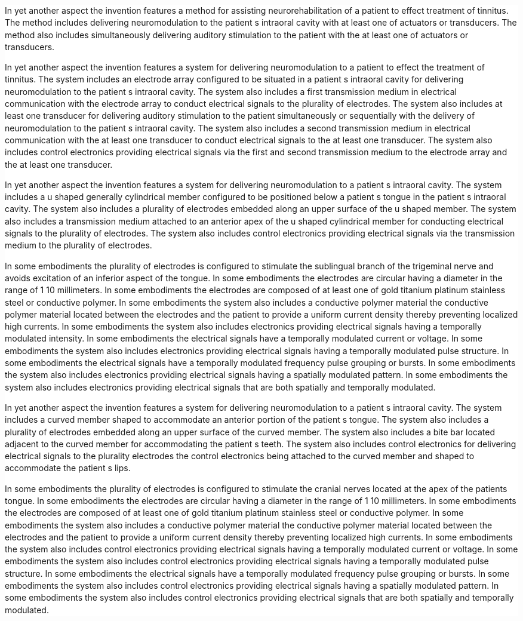 In yet another aspect the invention features a method for assisting neurorehabilitation of a patient to effect treatment of tinnitus. The method includes delivering neuromodulation to the patient s intraoral cavity with at least one of actuators or transducers. The method also includes simultaneously delivering auditory stimulation to the patient with the at least one of actuators or transducers.

In yet another aspect the invention features a system for delivering neuromodulation to a patient to effect the treatment of tinnitus. The system includes an electrode array configured to be situated in a patient s intraoral cavity for delivering neuromodulation to the patient s intraoral cavity. The system also includes a first transmission medium in electrical communication with the electrode array to conduct electrical signals to the plurality of electrodes. The system also includes at least one transducer for delivering auditory stimulation to the patient simultaneously or sequentially with the delivery of neuromodulation to the patient s intraoral cavity. The system also includes a second transmission medium in electrical communication with the at least one transducer to conduct electrical signals to the at least one transducer. The system also includes control electronics providing electrical signals via the first and second transmission medium to the electrode array and the at least one transducer.

In yet another aspect the invention features a system for delivering neuromodulation to a patient s intraoral cavity. The system includes a u shaped generally cylindrical member configured to be positioned below a patient s tongue in the patient s intraoral cavity. The system also includes a plurality of electrodes embedded along an upper surface of the u shaped member. The system also includes a transmission medium attached to an anterior apex of the u shaped cylindrical member for conducting electrical signals to the plurality of electrodes. The system also includes control electronics providing electrical signals via the transmission medium to the plurality of electrodes.

In some embodiments the plurality of electrodes is configured to stimulate the sublingual branch of the trigeminal nerve and avoids excitation of an inferior aspect of the tongue. In some embodiments the electrodes are circular having a diameter in the range of 1 10 millimeters. In some embodiments the electrodes are composed of at least one of gold titanium platinum stainless steel or conductive polymer. In some embodiments the system also includes a conductive polymer material the conductive polymer material located between the electrodes and the patient to provide a uniform current density thereby preventing localized high currents. In some embodiments the system also includes electronics providing electrical signals having a temporally modulated intensity. In some embodiments the electrical signals have a temporally modulated current or voltage. In some embodiments the system also includes electronics providing electrical signals having a temporally modulated pulse structure. In some embodiments the electrical signals have a temporally modulated frequency pulse grouping or bursts. In some embodiments the system also includes electronics providing electrical signals having a spatially modulated pattern. In some embodiments the system also includes electronics providing electrical signals that are both spatially and temporally modulated.

In yet another aspect the invention features a system for delivering neuromodulation to a patient s intraoral cavity. The system includes a curved member shaped to accommodate an anterior portion of the patient s tongue. The system also includes a plurality of electrodes embedded along an upper surface of the curved member. The system also includes a bite bar located adjacent to the curved member for accommodating the patient s teeth. The system also includes control electronics for delivering electrical signals to the plurality electrodes the control electronics being attached to the curved member and shaped to accommodate the patient s lips.

In some embodiments the plurality of electrodes is configured to stimulate the cranial nerves located at the apex of the patients tongue. In some embodiments the electrodes are circular having a diameter in the range of 1 10 millimeters. In some embodiments the electrodes are composed of at least one of gold titanium platinum stainless steel or conductive polymer. In some embodiments the system also includes a conductive polymer material the conductive polymer material located between the electrodes and the patient to provide a uniform current density thereby preventing localized high currents. In some embodiments the system also includes control electronics providing electrical signals having a temporally modulated current or voltage. In some embodiments the system also includes control electronics providing electrical signals having a temporally modulated pulse structure. In some embodiments the electrical signals have a temporally modulated frequency pulse grouping or bursts. In some embodiments the system also includes control electronics providing electrical signals having a spatially modulated pattern. In some embodiments the system also includes control electronics providing electrical signals that are both spatially and temporally modulated.
